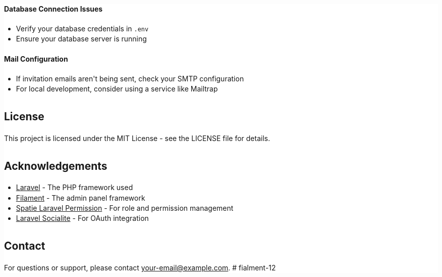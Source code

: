 #### Database Connection Issues
- Verify your database credentials in `.env`
- Ensure your database server is running

#### Mail Configuration
- If invitation emails aren't being sent, check your SMTP configuration
- For local development, consider using a service like Mailtrap

## License

This project is licensed under the MIT License - see the LICENSE file for details.

## Acknowledgements

- [Laravel](https://laravel.com/) - The PHP framework used
- [Filament](https://filamentphp.com/) - The admin panel framework
- [Spatie Laravel Permission](https://github.com/spatie/laravel-permission) - For role and permission management
- [Laravel Socialite](https://laravel.com/docs/socialite) - For OAuth integration

## Contact

For questions or support, please contact [your-email@example.com](mailto:your-email@example.com).
#   f i a l m e n t - 1 2 
 
 